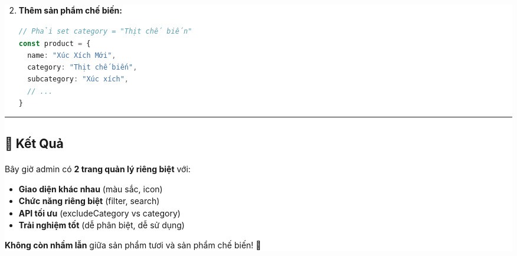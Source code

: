 2. **Thêm sản phẩm chế biến:**
   ```typescript
   // Phải set category = "Thịt chế biến"
   const product = {
     name: "Xúc Xích Mới",
     category: "Thịt chế biến",
     subcategory: "Xúc xích",
     // ...
   }
   ```

---

## 🎉 **Kết Quả**

Bây giờ admin có **2 trang quản lý riêng biệt** với:

- **Giao diện khác nhau** (màu sắc, icon)
- **Chức năng riêng biệt** (filter, search)
- **API tối ưu** (excludeCategory vs category)
- **Trải nghiệm tốt** (dễ phân biệt, dễ sử dụng)

**Không còn nhầm lẫn** giữa sản phẩm tươi và sản phẩm chế biến! 🚀



